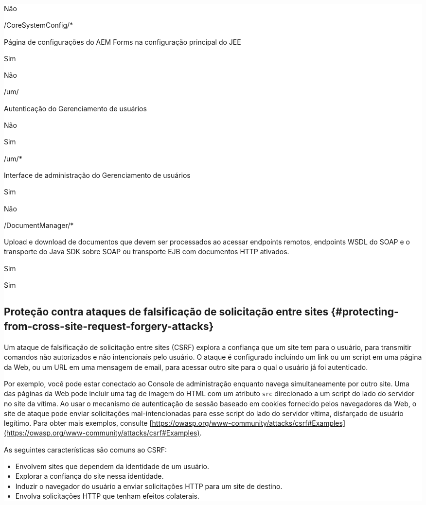    <td><p>Não</p> </td> 
  </tr> 
  <tr> 
   <td><p>/CoreSystemConfig/*</p> </td> 
   <td><p>Página de configurações do AEM Forms na configuração principal do JEE</p> </td> 
   <td><p>Sim</p> </td> 
   <td><p>Não</p> </td> 
  </tr> 
  <tr> 
   <td><p>/um/</p> </td> 
   <td><p>Autenticação do Gerenciamento de usuários</p> </td> 
   <td><p>Não</p> </td> 
   <td><p>Sim</p> </td> 
  </tr> 
  <tr> 
   <td><p>/um/*</p> </td> 
   <td><p>Interface de administração do Gerenciamento de usuários</p> </td> 
   <td><p>Sim</p> </td> 
   <td><p>Não</p> </td> 
  </tr> 
  <tr> 
   <td><p>/DocumentManager/*</p> </td> 
   <td><p>Upload e download de documentos que devem ser processados ao acessar endpoints remotos, endpoints WSDL do SOAP e o transporte do Java SDK sobre SOAP ou transporte EJB com documentos HTTP ativados.</p> </td> 
   <td><p>Sim</p> </td> 
   <td><p>Sim</p> </td> 
  </tr> 
 </tbody> 
</table>

## Proteção contra ataques de falsificação de solicitação entre sites {#protecting-from-cross-site-request-forgery-attacks}

Um ataque de falsificação de solicitação entre sites (CSRF) explora a confiança que um site tem para o usuário, para transmitir comandos não autorizados e não intencionais pelo usuário. O ataque é configurado incluindo um link ou um script em uma página da Web, ou um URL em uma mensagem de email, para acessar outro site para o qual o usuário já foi autenticado.

Por exemplo, você pode estar conectado ao Console de administração enquanto navega simultaneamente por outro site. Uma das páginas da Web pode incluir uma tag de imagem do HTML com um atributo `src` direcionado a um script do lado do servidor no site da vítima. Ao usar o mecanismo de autenticação de sessão baseado em cookies fornecido pelos navegadores da Web, o site de ataque pode enviar solicitações mal-intencionadas para esse script do lado do servidor vítima, disfarçado de usuário legítimo. Para obter mais exemplos, consulte [https://owasp.org/www-community/attacks/csrf#Examples](https://owasp.org/www-community/attacks/csrf#Examples).

As seguintes características são comuns ao CSRF:

* Envolvem sites que dependem da identidade de um usuário.
* Explorar a confiança do site nessa identidade.
* Induzir o navegador do usuário a enviar solicitações HTTP para um site de destino.
* Envolva solicitações HTTP que tenham efeitos colaterais.
